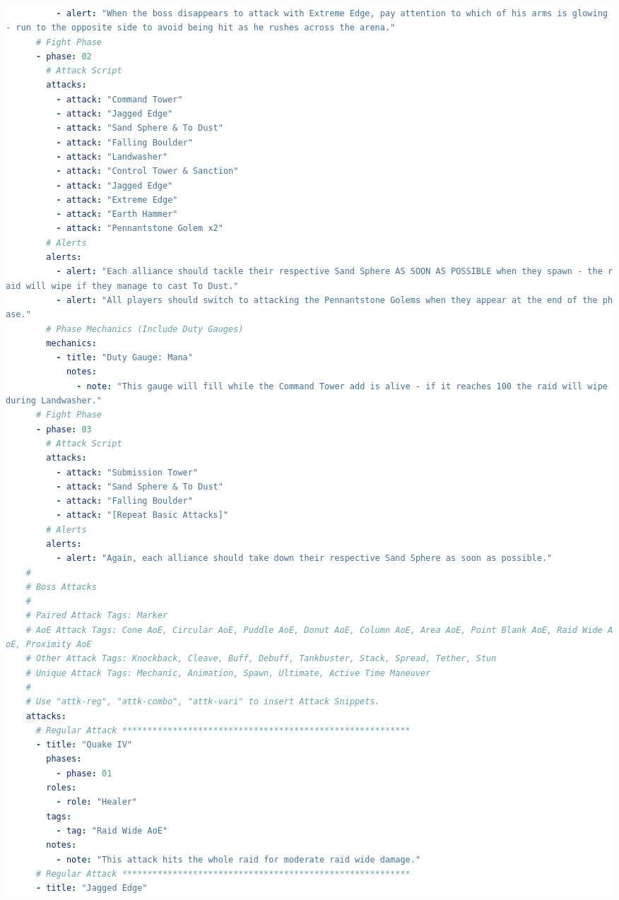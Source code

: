 ```yaml
          - alert: "When the boss disappears to attack with Extreme Edge, pay attention to which of his arms is glowing - run to the opposite side to avoid being hit as he rushes across the arena."
      # Fight Phase
      - phase: 02
        # Attack Script
        attacks:
          - attack: "Command Tower"
          - attack: "Jagged Edge"
          - attack: "Sand Sphere & To Dust"
          - attack: "Falling Boulder"
          - attack: "Landwasher"
          - attack: "Control Tower & Sanction"
          - attack: "Jagged Edge"
          - attack: "Extreme Edge"
          - attack: "Earth Hammer"
          - attack: "Pennantstone Golem x2"
        # Alerts
        alerts:
          - alert: "Each alliance should tackle their respective Sand Sphere AS SOON AS POSSIBLE when they spawn - the raid will wipe if they manage to cast To Dust."
          - alert: "All players should switch to attacking the Pennantstone Golems when they appear at the end of the phase."
        # Phase Mechanics (Include Duty Gauges)
        mechanics:
          - title: "Duty Gauge: Mana"
            notes:
              - note: "This gauge will fill while the Command Tower add is alive - if it reaches 100 the raid will wipe during Landwasher."
      # Fight Phase
      - phase: 03
        # Attack Script
        attacks:
          - attack: "Submission Tower"
          - attack: "Sand Sphere & To Dust"
          - attack: "Falling Boulder"
          - attack: "[Repeat Basic Attacks]"
        # Alerts
        alerts:
          - alert: "Again, each alliance should take down their respective Sand Sphere as soon as possible."
    #
    # Boss Attacks
    #
    # Paired Attack Tags: Marker
    # AoE Attack Tags: Cone AoE, Circular AoE, Puddle AoE, Donut AoE, Column AoE, Area AoE, Point Blank AoE, Raid Wide AoE, Proximity AoE
    # Other Attack Tags: Knockback, Cleave, Buff, Debuff, Tankbuster, Stack, Spread, Tether, Stun
    # Unique Attack Tags: Mechanic, Animation, Spawn, Ultimate, Active Time Maneuver
    #
    # Use "attk-reg", "attk-combo", "attk-vari" to insert Attack Snippets.
    attacks:
      # Regular Attack *********************************************************
      - title: "Quake IV"
        phases:
          - phase: 01
        roles:
          - role: "Healer"
        tags:
          - tag: "Raid Wide AoE"
        notes:
          - note: "This attack hits the whole raid for moderate raid wide damage."
      # Regular Attack *********************************************************
      - title: "Jagged Edge"
```